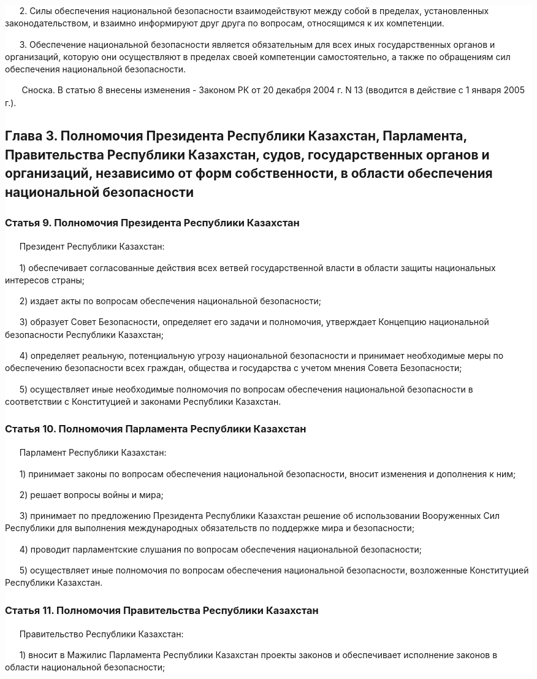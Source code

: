       2. Силы обеспечения национальной безопасности взаимодействуют между собой в пределах, установленных законодательством, и взаимно информируют друг друга по вопросам, относящимся к их компетенции.

      3. Обеспечение национальной безопасности является обязательным для всех иных государственных органов и организаций, которую они осуществляют в пределах своей компетенции самостоятельно, а также по обращениям сил обеспечения национальной безопасности.

       Сноска. В статью 8 внесены изменения - Законом РК от 20 декабря 2004 г. N 13 (вводится в действие с 1 января 2005 г.).

## Глава 3. Полномочия Президента Республики Казахстан, Парламента, Правительства Республики Казахстан, судов, государственных органов и организаций, независимо от форм собственности, в области обеспечения национальной безопасности

### Статья 9. Полномочия Президента Республики Казахстан

      Президент Республики Казахстан:

      1) обеспечивает согласованные действия всех ветвей государственной власти в области защиты национальных интересов страны;

      2) издает акты по вопросам обеспечения национальной безопасности;

      3) образует Совет Безопасности, определяет его задачи и полномочия, утверждает Концепцию национальной безопасности Республики Казахстан;

      4) определяет реальную, потенциальную угрозу национальной безопасности и принимает необходимые меры по обеспечению безопасности всех граждан, общества и государства с учетом мнения Совета Безопасности;

      5) осуществляет иные необходимые полномочия по вопросам обеспечения национальной безопасности в соответствии с Конституцией и законами Республики Казахстан.

### Статья 10. Полномочия Парламента Республики Казахстан

      Парламент Республики Казахстан:

      1) принимает законы по вопросам обеспечения национальной безопасности, вносит изменения и дополнения к ним;

      2) решает вопросы войны и мира;

      3) принимает по предложению Президента Республики Казахстан решение об использовании Вооруженных Сил Республики для выполнения международных обязательств по поддержке мира и безопасности;

      4) проводит парламентские слушания по вопросам обеспечения национальной безопасности;

      5) осуществляет иные полномочия по вопросам обеспечения национальной безопасности, возложенные Конституцией Республики Казахстан.

### Статья 11. Полномочия Правительства Республики Казахстан

      Правительство Республики Казахстан:

      1) вносит в Мажилис Парламента Республики Казахстан проекты законов и обеспечивает исполнение законов в области национальной безопасности;
